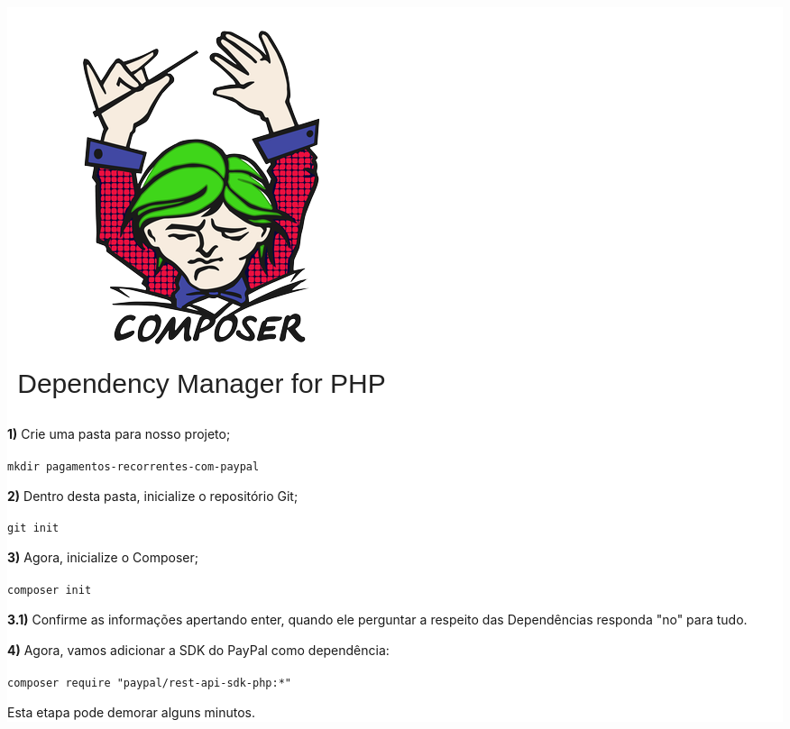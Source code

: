 ![](3.png)

**1)** Crie uma pasta para nosso projeto;

`mkdir pagamentos-recorrentes-com-paypal`

**2)** Dentro desta pasta, inicialize o repositório Git;

`git init`

**3)** Agora, inicialize o Composer;

`composer init`

**3.1)** Confirme as informações apertando enter, quando ele perguntar a respeito das Dependências responda "no" para tudo.

**4)** Agora, vamos adicionar a SDK do PayPal como dependência: 

`composer require "paypal/rest-api-sdk-php:*"`

Esta etapa pode demorar alguns minutos.
